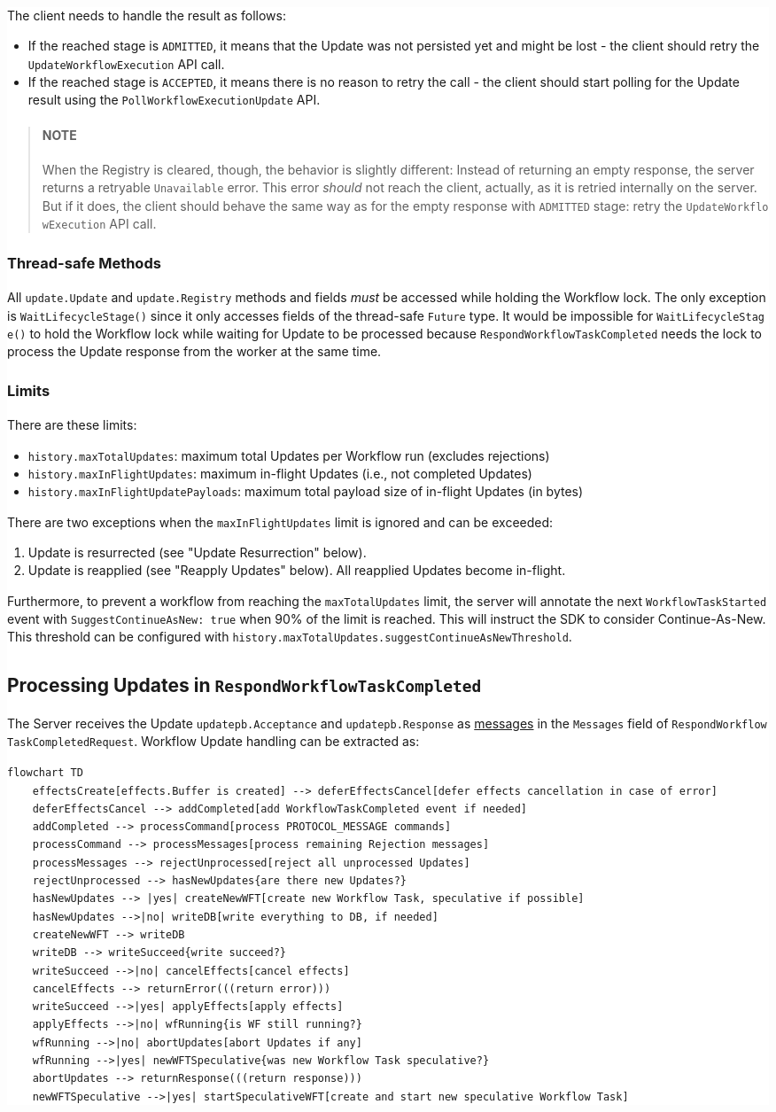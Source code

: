 The client needs to handle the result as follows:
- If the reached stage is `ADMITTED`, it means that the Update was not persisted yet and might be lost -
the client should retry the `UpdateWorkflowExecution` API call.
- If the reached stage is `ACCEPTED`, it means there is no reason to retry the call - the client should
start polling for the Update result using the `PollWorkflowExecutionUpdate` API.

> #### NOTE
> When the Registry is cleared, though, the behavior is slightly different: Instead of returning
> an empty response, the server returns a retryable `Unavailable` error. This error *should* not
> reach the client, actually, as it is retried internally on the server. But if it does, the client 
> should behave the same way as for the empty response with `ADMITTED` stage: 
> retry the `UpdateWorkflowExecution` API call.

### Thread-safe Methods
All `update.Update` and `update.Registry` methods and fields *must* be accessed while holding
the Workflow lock. The only exception is `WaitLifecycleStage()` since it only accesses fields of
the thread-safe `Future` type. It would be impossible for `WaitLifecycleStage()` to hold the Workflow
lock while waiting for Update to be processed because `RespondWorkflowTaskCompleted` needs the lock
to process the Update response from the worker at the same time.

### Limits
There are these limits: 
- `history.maxTotalUpdates`: maximum total Updates per Workflow run (excludes rejections)
- `history.maxInFlightUpdates`: maximum in-flight Updates (i.e., not completed Updates)
- `history.maxInFlightUpdatePayloads`: maximum total payload size of in-flight Updates (in bytes)

There are two exceptions when the `maxInFlightUpdates` limit is ignored and can be exceeded:
1. Update is resurrected (see "Update Resurrection" below).
2. Update is reapplied (see "Reapply Updates" below). All reapplied Updates become in-flight.

Furthermore, to prevent a workflow from reaching the `maxTotalUpdates` limit, the server will
annotate the next `WorkflowTaskStarted` event with `SuggestContinueAsNew: true` when 90% of the
limit is reached. This will instruct the SDK to consider Continue-As-New. This threshold can be
configured with `history.maxTotalUpdates.suggestContinueAsNewThreshold`.

## Processing Updates in `RespondWorkflowTaskCompleted`
The Server receives the Update `updatepb.Acceptance` and `updatepb.Response`
as [messages](./message-protocol.md) in the `Messages` field of 
`RespondWorkflowTaskCompletedRequest`. Workflow Update handling can be extracted as:

```mermaid
flowchart TD
    effectsCreate[effects.Buffer is created] --> deferEffectsCancel[defer effects cancellation in case of error]
    deferEffectsCancel --> addCompleted[add WorkflowTaskCompleted event if needed]
    addCompleted --> processCommand[process PROTOCOL_MESSAGE commands]
    processCommand --> processMessages[process remaining Rejection messages]
    processMessages --> rejectUnprocessed[reject all unprocessed Updates]
    rejectUnprocessed --> hasNewUpdates{are there new Updates?}
    hasNewUpdates --> |yes| createNewWFT[create new Workflow Task, speculative if possible]
    hasNewUpdates -->|no| writeDB[write everything to DB, if needed]
    createNewWFT --> writeDB
    writeDB --> writeSucceed{write succeed?}
    writeSucceed -->|no| cancelEffects[cancel effects]
    cancelEffects --> returnError(((return error)))
    writeSucceed -->|yes| applyEffects[apply effects]
    applyEffects -->|no| wfRunning{is WF still running?}
    wfRunning -->|no| abortUpdates[abort Updates if any]
    wfRunning -->|yes| newWFTSpeculative{was new Workflow Task speculative?}
    abortUpdates --> returnResponse(((return response)))
    newWFTSpeculative -->|yes| startSpeculativeWFT[create and start new speculative Workflow Task]
```